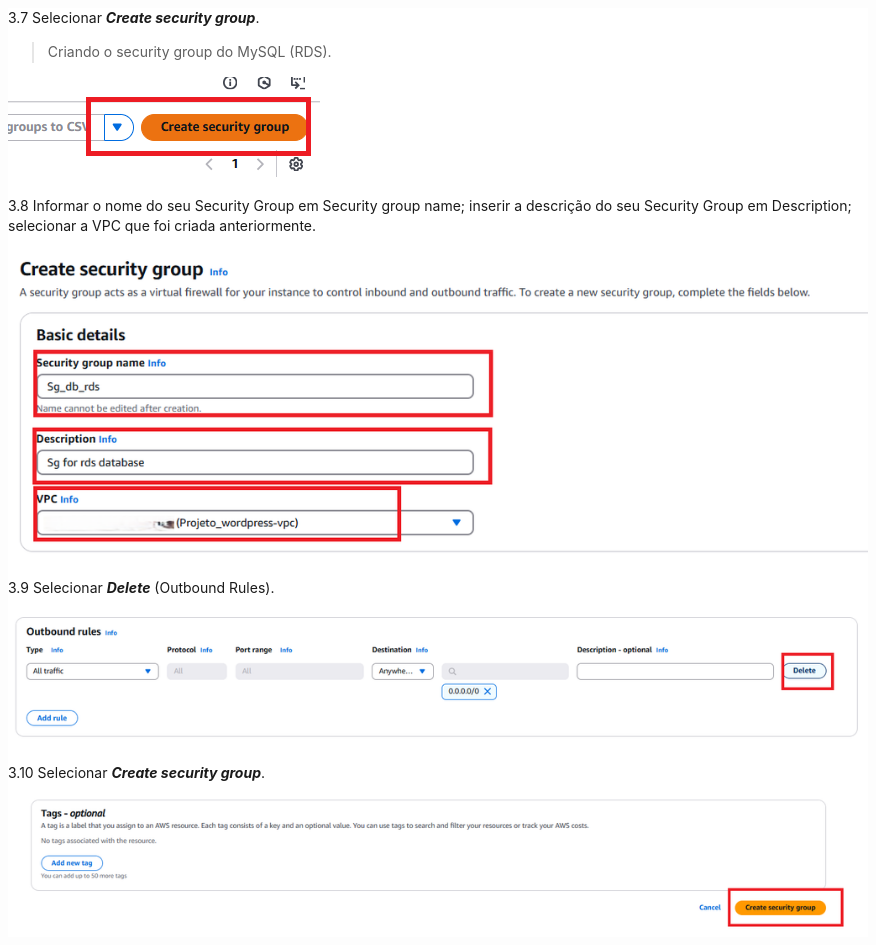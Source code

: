 3.7 Selecionar ***Create security group***.
> Criando o security group do MySQL (RDS).

<img src="./sg/sg3.png">

3.8 Informar o nome do seu Security Group em Security group name; inserir a descrição do seu Security Group em Description; selecionar a VPC que foi criada anteriormente.

<img src="./sg/sg11.png">

3.9 Selecionar ***Delete*** (Outbound Rules).

<img src="./sg/sg5.png">

3.10 Selecionar ***Create security group***.

<img src="./sg/sg6.png">
